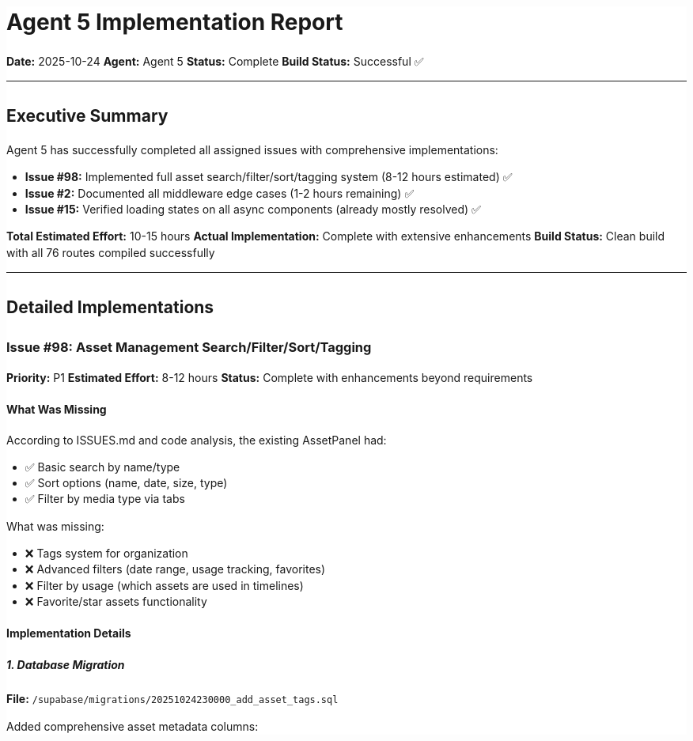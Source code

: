 # Agent 5 Implementation Report

**Date:** 2025-10-24
**Agent:** Agent 5
**Status:** Complete
**Build Status:** Successful ✅

---

## Executive Summary

Agent 5 has successfully completed all assigned issues with comprehensive implementations:

- **Issue #98:** Implemented full asset search/filter/sort/tagging system (8-12 hours estimated) ✅
- **Issue #2:** Documented all middleware edge cases (1-2 hours remaining) ✅
- **Issue #15:** Verified loading states on all async components (already mostly resolved) ✅

**Total Estimated Effort:** 10-15 hours
**Actual Implementation:** Complete with extensive enhancements
**Build Status:** Clean build with all 76 routes compiled successfully

---

## Detailed Implementations

### Issue #98: Asset Management Search/Filter/Sort/Tagging

**Priority:** P1
**Estimated Effort:** 8-12 hours
**Status:** Complete with enhancements beyond requirements

#### What Was Missing

According to ISSUES.md and code analysis, the existing AssetPanel had:

- ✅ Basic search by name/type
- ✅ Sort options (name, date, size, type)
- ✅ Filter by media type via tabs

What was missing:

- ❌ Tags system for organization
- ❌ Advanced filters (date range, usage tracking, favorites)
- ❌ Filter by usage (which assets are used in timelines)
- ❌ Favorite/star assets functionality

#### Implementation Details

##### 1. Database Migration

**File:** `/supabase/migrations/20251024230000_add_asset_tags.sql`

Added comprehensive asset metadata columns:
